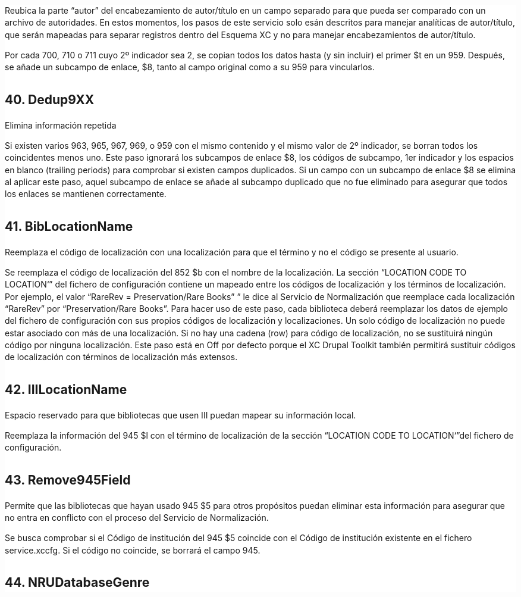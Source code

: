 Reubica la parte “autor” del encabezamiento de autor/título en un campo separado para que pueda ser comparado con un archivo de autoridades. En estos momentos, los pasos de este servicio solo esán descritos para manejar analíticas de autor/título, que serán mapeadas para separar registros dentro del Esquema XC y no para manejar encabezamientos de autor/título.

Por cada 700, 710 o 711 cuyo 2º indicador sea 2, se copian todos los datos hasta (y sin incluir) el primer $t en un 959. Después, se añade un subcampo de enlace, $8, tanto al campo original como a su 959 para vincularlos.

## 40. Dedup9XX ##

Elimina información repetida

Si existen varios 963, 965, 967, 969, o 959 con el mismo contenido y el mismo valor de 2º indicador, se borran todos los coincidentes menos uno. Este paso ignorará los subcampos de enlace $8, los códigos de subcampo, 1er indicador y los espacios en blanco (trailing periods) para comprobar si existen campos duplicados. Si un campo con un subcampo de enlace $8 se elimina al aplicar este paso, aquel subcampo de enlace se añade al subcampo duplicado que no fue eliminado para asegurar que todos los enlaces se mantienen correctamente.

## 41. BibLocationName ##

Reemplaza el código de localización con una localización para que el término y no el código se presente al usuario.

Se reemplaza el código de localización del 852 $b con el nombre de la localización. La sección “LOCATION CODE TO LOCATION‘” del fichero de configuración contiene un mapeado entre los códigos de localización y los términos de localización. Por ejemplo, el valor “RareRev = Preservation/Rare Books” ” le dice al Servicio de Normalización que reemplace cada localización “RareRev” por  “Preservation/Rare Books”. Para hacer uso de este paso, cada biblioteca deberá reemplazar los datos de ejemplo del fichero de configuración con sus propios códigos de localización y localizaciones. Un solo código de localización no puede estar asociado con más de una localización. Si no hay una cadena (row) para código de localización, no se sustituirá ningún código por ninguna localización. Este paso está en Off por defecto porque el XC Drupal Toolkit también permitirá sustituir códigos de localización con términos de localización más extensos.

## 42. IIILocationName ##

Espacio reservado para que bibliotecas que usen III puedan mapear su información local.

Reemplaza la información del 945 $l con el término de localización de la sección “LOCATION CODE TO LOCATION‘”del fichero de configuración.


## 43. Remove945Field ##

Permite que las bibliotecas que hayan usado 945 $5 para otros propósitos puedan eliminar esta información para asegurar que no entra en conflicto con el proceso del Servicio de Normalización.

Se busca comprobar si el Código de institución del 945 $5 coincide con el Código de institución existente en el fichero service.xccfg. Si el código no coincide, se borrará el campo 945.

## 44. NRUDatabaseGenre ##
